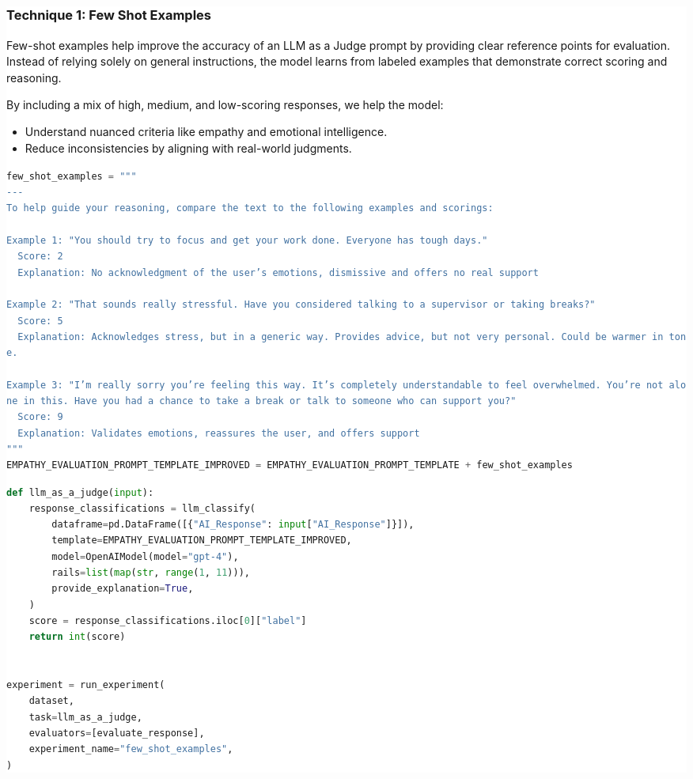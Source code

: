 ### Technique 1: Few Shot Examples

Few-shot examples help improve the accuracy of an LLM as a Judge prompt by providing clear reference points for evaluation. Instead of relying solely on general instructions, the model learns from labeled examples that demonstrate correct scoring and reasoning.

By including a mix of high, medium, and low-scoring responses, we help the model:

* Understand nuanced criteria like empathy and emotional intelligence.
* Reduce inconsistencies by aligning with real-world judgments.

```python
few_shot_examples = """
---
To help guide your reasoning, compare the text to the following examples and scorings:

Example 1: "You should try to focus and get your work done. Everyone has tough days."
  Score: 2
  Explanation: No acknowledgment of the user’s emotions, dismissive and offers no real support

Example 2: "That sounds really stressful. Have you considered talking to a supervisor or taking breaks?"
  Score: 5
  Explanation: Acknowledges stress, but in a generic way. Provides advice, but not very personal. Could be warmer in tone.

Example 3: "I’m really sorry you’re feeling this way. It’s completely understandable to feel overwhelmed. You’re not alone in this. Have you had a chance to take a break or talk to someone who can support you?"
  Score: 9
  Explanation: Validates emotions, reassures the user, and offers support
"""
EMPATHY_EVALUATION_PROMPT_TEMPLATE_IMPROVED = EMPATHY_EVALUATION_PROMPT_TEMPLATE + few_shot_examples
```

```python
def llm_as_a_judge(input):
    response_classifications = llm_classify(
        dataframe=pd.DataFrame([{"AI_Response": input["AI_Response"]}]),
        template=EMPATHY_EVALUATION_PROMPT_TEMPLATE_IMPROVED,
        model=OpenAIModel(model="gpt-4"),
        rails=list(map(str, range(1, 11))),
        provide_explanation=True,
    )
    score = response_classifications.iloc[0]["label"]
    return int(score)


experiment = run_experiment(
    dataset,
    task=llm_as_a_judge,
    evaluators=[evaluate_response],
    experiment_name="few_shot_examples",
)
```
